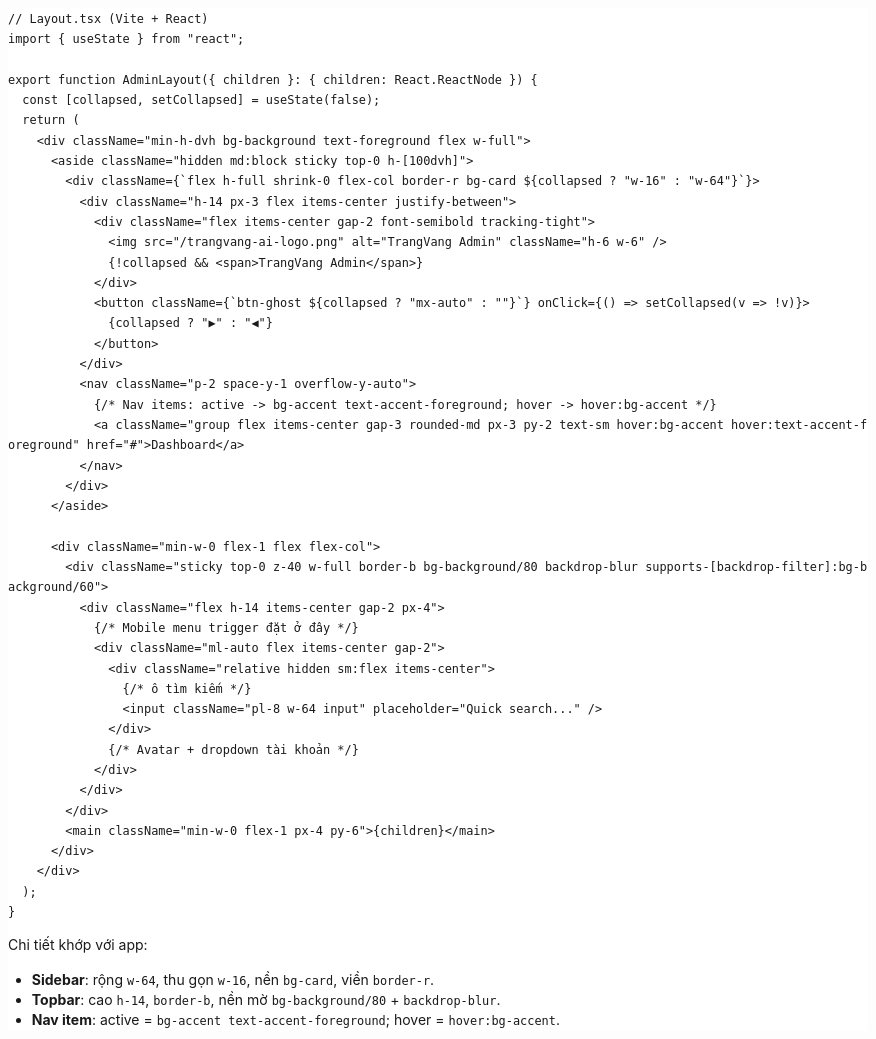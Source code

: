 ```tsx
// Layout.tsx (Vite + React)
import { useState } from "react";

export function AdminLayout({ children }: { children: React.ReactNode }) {
  const [collapsed, setCollapsed] = useState(false);
  return (
    <div className="min-h-dvh bg-background text-foreground flex w-full">
      <aside className="hidden md:block sticky top-0 h-[100dvh]">
        <div className={`flex h-full shrink-0 flex-col border-r bg-card ${collapsed ? "w-16" : "w-64"}`}>
          <div className="h-14 px-3 flex items-center justify-between">
            <div className="flex items-center gap-2 font-semibold tracking-tight">
              <img src="/trangvang-ai-logo.png" alt="TrangVang Admin" className="h-6 w-6" />
              {!collapsed && <span>TrangVang Admin</span>}
            </div>
            <button className={`btn-ghost ${collapsed ? "mx-auto" : ""}`} onClick={() => setCollapsed(v => !v)}>
              {collapsed ? "▶" : "◀"}
            </button>
          </div>
          <nav className="p-2 space-y-1 overflow-y-auto">
            {/* Nav items: active -> bg-accent text-accent-foreground; hover -> hover:bg-accent */}
            <a className="group flex items-center gap-3 rounded-md px-3 py-2 text-sm hover:bg-accent hover:text-accent-foreground" href="#">Dashboard</a>
          </nav>
        </div>
      </aside>

      <div className="min-w-0 flex-1 flex flex-col">
        <div className="sticky top-0 z-40 w-full border-b bg-background/80 backdrop-blur supports-[backdrop-filter]:bg-background/60">
          <div className="flex h-14 items-center gap-2 px-4">
            {/* Mobile menu trigger đặt ở đây */}
            <div className="ml-auto flex items-center gap-2">
              <div className="relative hidden sm:flex items-center">
                {/* ô tìm kiếm */}
                <input className="pl-8 w-64 input" placeholder="Quick search..." />
              </div>
              {/* Avatar + dropdown tài khoản */}
            </div>
          </div>
        </div>
        <main className="min-w-0 flex-1 px-4 py-6">{children}</main>
      </div>
    </div>
  );
}
```

Chi tiết khớp với app:
- **Sidebar**: rộng `w-64`, thu gọn `w-16`, nền `bg-card`, viền `border-r`.
- **Topbar**: cao `h-14`, `border-b`, nền mờ `bg-background/80` + `backdrop-blur`.
- **Nav item**: active = `bg-accent text-accent-foreground`; hover = `hover:bg-accent`.
